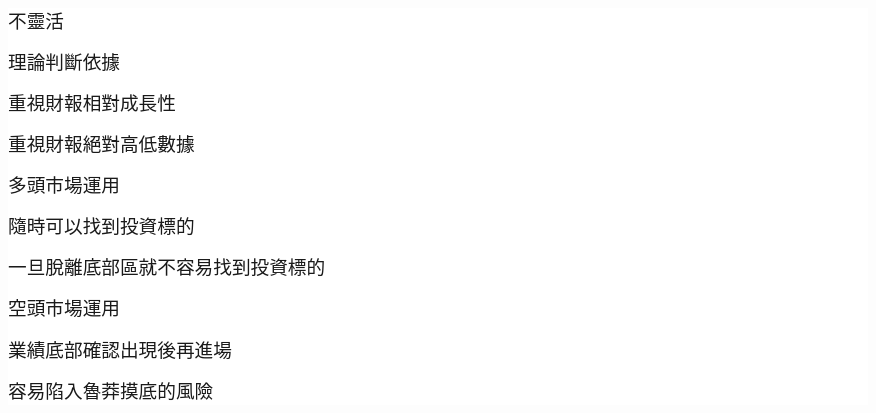 <td style="padding: 0cm 5.4pt; border-style: none solid solid none; border-right-width: 1pt; border-right-color: windowtext; border-bottom-width: 1pt; border-bottom-color: windowtext;" valign="top" width="285">
<p><span style="font-family: 新細明體; font-size: 14pt;">不靈活</span></p>
</td>
</tr>
<tr>
<td style="padding: 0cm 5.4pt; border-top-style: none;" valign="top" width="114">
<p><span style="font-family: 新細明體; font-size: 14pt;">理論判斷依據</span></p>
</td>
<td style="padding: 0cm 5.4pt; border-style: none solid solid none; border-right-width: 1pt; border-right-color: windowtext; border-bottom-width: 1pt; border-bottom-color: windowtext;" valign="top" width="300">
<p><span style="font-family: 新細明體; font-size: 14pt;">重視財報相對成長性</span></p>
</td>
<td style="padding: 0cm 5.4pt; border-style: none solid solid none; border-right-width: 1pt; border-right-color: windowtext; border-bottom-width: 1pt; border-bottom-color: windowtext;" valign="top" width="285">
<p><span style="font-family: 新細明體; font-size: 14pt;">重視財報絕對高低數據</span></p>
</td>
</tr>
<tr>
<td style="padding: 0cm 5.4pt; border-top-style: none;" valign="top" width="114">
<p><span style="font-family: 新細明體; font-size: 14pt;">多頭市場運用</span></p>
</td>
<td style="padding: 0cm 5.4pt; border-style: none solid solid none; border-right-width: 1pt; border-right-color: windowtext; border-bottom-width: 1pt; border-bottom-color: windowtext;" valign="top" width="300">
<p><span style="font-family: 新細明體; font-size: 14pt;">隨時可以找到投資標的</span></p>
</td>
<td style="padding: 0cm 5.4pt; border-style: none solid solid none; border-right-width: 1pt; border-right-color: windowtext; border-bottom-width: 1pt; border-bottom-color: windowtext;" valign="top" width="285">
<p><span style="font-family: 新細明體; font-size: 14pt;">一旦脫離底部區就不容易找到投資標的</span></p>
</td>
</tr>
<tr>
<td style="padding: 0cm 5.4pt; border-top-style: none;" valign="top" width="114">
<p><span style="font-family: 新細明體; font-size: 14pt;">空頭市場運用</span></p>
</td>
<td style="padding: 0cm 5.4pt; border-style: none solid solid none; border-right-width: 1pt; border-right-color: windowtext; border-bottom-width: 1pt; border-bottom-color: windowtext;" valign="top" width="300">
<p><span style="font-family: 新細明體; font-size: 14pt;">業績底部確認出現後再進場</span></p>
</td>
<td style="padding: 0cm 5.4pt; border-style: none solid solid none; border-right-width: 1pt; border-right-color: windowtext; border-bottom-width: 1pt; border-bottom-color: windowtext;" valign="top" width="285">
<p><span style="font-family: 新細明體; font-size: 14pt;">容易陷入魯莽摸底的風險</span></p>
</td>
</tr>
</tbody>
</table>
